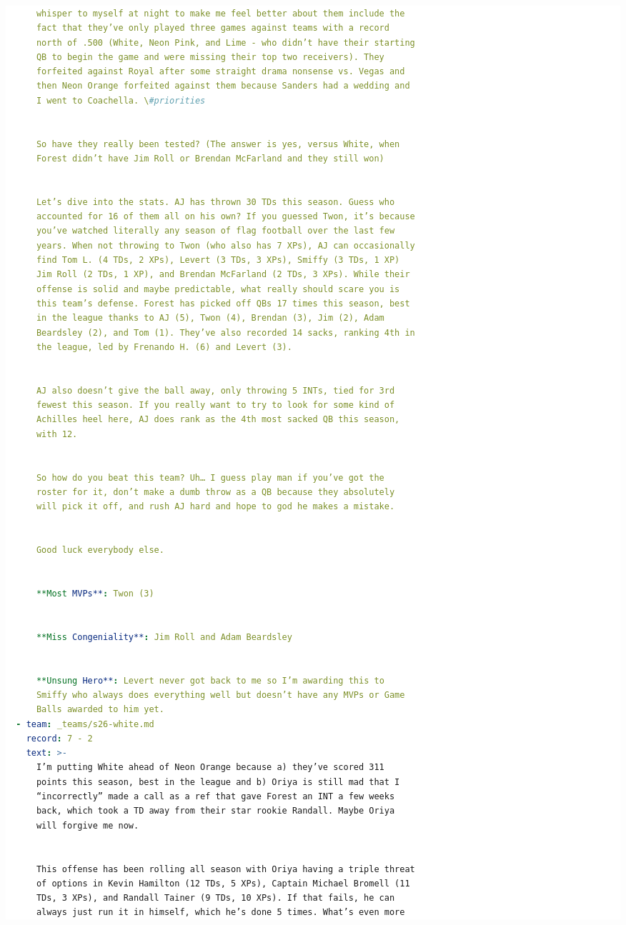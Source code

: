 ```yaml
      whisper to myself at night to make me feel better about them include the
      fact that they’ve only played three games against teams with a record
      north of .500 (White, Neon Pink, and Lime - who didn’t have their starting
      QB to begin the game and were missing their top two receivers). They
      forfeited against Royal after some straight drama nonsense vs. Vegas and
      then Neon Orange forfeited against them because Sanders had a wedding and
      I went to Coachella. \#priorities


      So have they really been tested? (The answer is yes, versus White, when
      Forest didn’t have Jim Roll or Brendan McFarland and they still won)


      Let’s dive into the stats. AJ has thrown 30 TDs this season. Guess who
      accounted for 16 of them all on his own? If you guessed Twon, it’s because
      you’ve watched literally any season of flag football over the last few
      years. When not throwing to Twon (who also has 7 XPs), AJ can occasionally
      find Tom L. (4 TDs, 2 XPs), Levert (3 TDs, 3 XPs), Smiffy (3 TDs, 1 XP)
      Jim Roll (2 TDs, 1 XP), and Brendan McFarland (2 TDs, 3 XPs). While their
      offense is solid and maybe predictable, what really should scare you is
      this team’s defense. Forest has picked off QBs 17 times this season, best
      in the league thanks to AJ (5), Twon (4), Brendan (3), Jim (2), Adam
      Beardsley (2), and Tom (1). They’ve also recorded 14 sacks, ranking 4th in
      the league, led by Frenando H. (6) and Levert (3).


      AJ also doesn’t give the ball away, only throwing 5 INTs, tied for 3rd
      fewest this season. If you really want to try to look for some kind of
      Achilles heel here, AJ does rank as the 4th most sacked QB this season,
      with 12.


      So how do you beat this team? Uh… I guess play man if you’ve got the
      roster for it, don’t make a dumb throw as a QB because they absolutely
      will pick it off, and rush AJ hard and hope to god he makes a mistake.


      Good luck everybody else.


      **Most MVPs**: Twon (3)


      **Miss Congeniality**: Jim Roll and Adam Beardsley


      **Unsung Hero**: Levert never got back to me so I’m awarding this to
      Smiffy who always does everything well but doesn’t have any MVPs or Game
      Balls awarded to him yet.
  - team: _teams/s26-white.md
    record: 7 - 2
    text: >-
      I’m putting White ahead of Neon Orange because a) they’ve scored 311
      points this season, best in the league and b) Oriya is still mad that I
      “incorrectly” made a call as a ref that gave Forest an INT a few weeks
      back, which took a TD away from their star rookie Randall. Maybe Oriya
      will forgive me now.


      This offense has been rolling all season with Oriya having a triple threat
      of options in Kevin Hamilton (12 TDs, 5 XPs), Captain Michael Bromell (11
      TDs, 3 XPs), and Randall Tainer (9 TDs, 10 XPs). If that fails, he can
      always just run it in himself, which he’s done 5 times. What’s even more
```